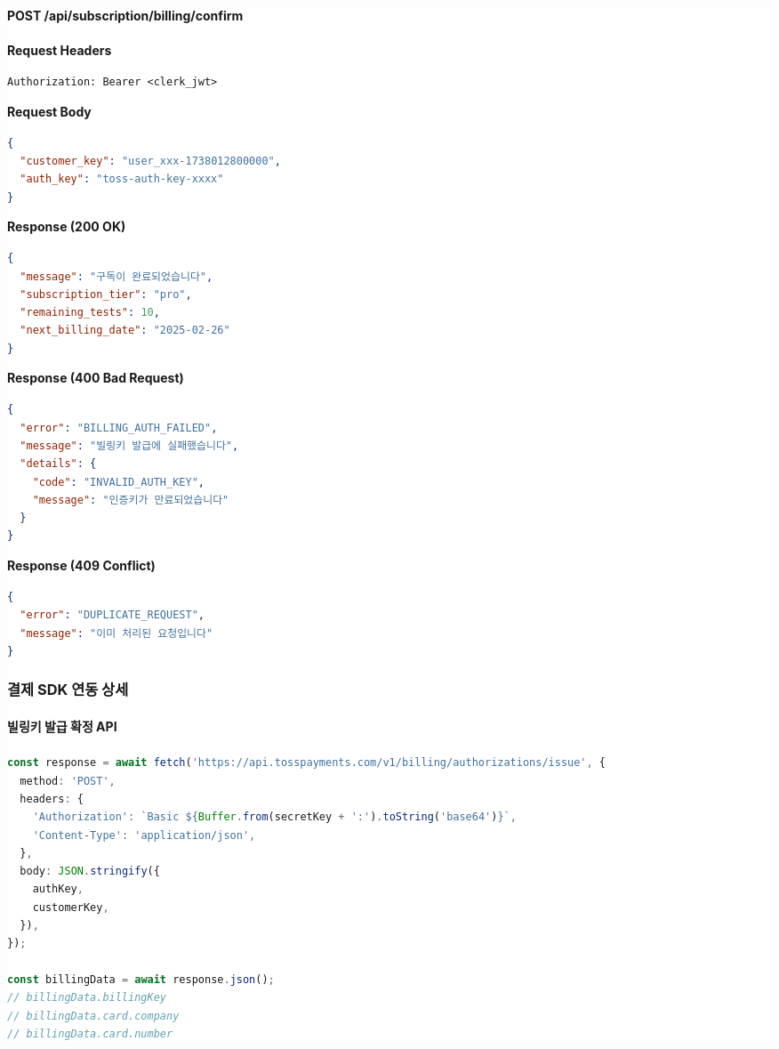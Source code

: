 #### POST /api/subscription/billing/confirm

**Request Headers**
```
Authorization: Bearer <clerk_jwt>
```

**Request Body**
```json
{
  "customer_key": "user_xxx-1738012800000",
  "auth_key": "toss-auth-key-xxxx"
}
```

**Response (200 OK)**
```json
{
  "message": "구독이 완료되었습니다",
  "subscription_tier": "pro",
  "remaining_tests": 10,
  "next_billing_date": "2025-02-26"
}
```

**Response (400 Bad Request)**
```json
{
  "error": "BILLING_AUTH_FAILED",
  "message": "빌링키 발급에 실패했습니다",
  "details": {
    "code": "INVALID_AUTH_KEY",
    "message": "인증키가 만료되었습니다"
  }
}
```

**Response (409 Conflict)**
```json
{
  "error": "DUPLICATE_REQUEST",
  "message": "이미 처리된 요청입니다"
}
```

### 결제 SDK 연동 상세

#### 빌링키 발급 확정 API

```typescript
const response = await fetch('https://api.tosspayments.com/v1/billing/authorizations/issue', {
  method: 'POST',
  headers: {
    'Authorization': `Basic ${Buffer.from(secretKey + ':').toString('base64')}`,
    'Content-Type': 'application/json',
  },
  body: JSON.stringify({
    authKey,
    customerKey,
  }),
});

const billingData = await response.json();
// billingData.billingKey
// billingData.card.company
// billingData.card.number
```
